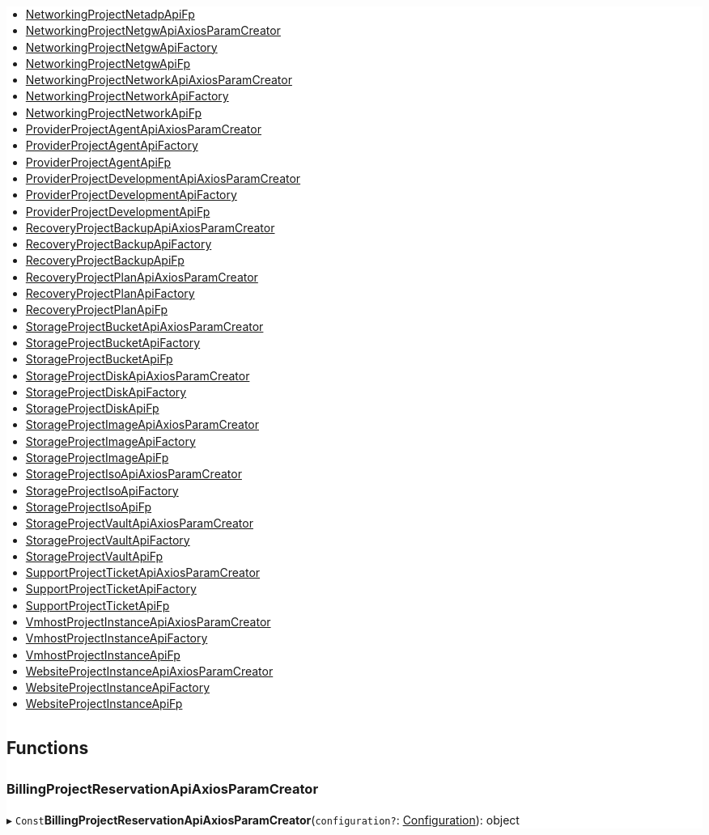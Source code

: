 * [NetworkingProjectNetadpApiFp](_api_.md#networkingprojectnetadpapifp)
* [NetworkingProjectNetgwApiAxiosParamCreator](_api_.md#networkingprojectnetgwapiaxiosparamcreator)
* [NetworkingProjectNetgwApiFactory](_api_.md#networkingprojectnetgwapifactory)
* [NetworkingProjectNetgwApiFp](_api_.md#networkingprojectnetgwapifp)
* [NetworkingProjectNetworkApiAxiosParamCreator](_api_.md#networkingprojectnetworkapiaxiosparamcreator)
* [NetworkingProjectNetworkApiFactory](_api_.md#networkingprojectnetworkapifactory)
* [NetworkingProjectNetworkApiFp](_api_.md#networkingprojectnetworkapifp)
* [ProviderProjectAgentApiAxiosParamCreator](_api_.md#providerprojectagentapiaxiosparamcreator)
* [ProviderProjectAgentApiFactory](_api_.md#providerprojectagentapifactory)
* [ProviderProjectAgentApiFp](_api_.md#providerprojectagentapifp)
* [ProviderProjectDevelopmentApiAxiosParamCreator](_api_.md#providerprojectdevelopmentapiaxiosparamcreator)
* [ProviderProjectDevelopmentApiFactory](_api_.md#providerprojectdevelopmentapifactory)
* [ProviderProjectDevelopmentApiFp](_api_.md#providerprojectdevelopmentapifp)
* [RecoveryProjectBackupApiAxiosParamCreator](_api_.md#recoveryprojectbackupapiaxiosparamcreator)
* [RecoveryProjectBackupApiFactory](_api_.md#recoveryprojectbackupapifactory)
* [RecoveryProjectBackupApiFp](_api_.md#recoveryprojectbackupapifp)
* [RecoveryProjectPlanApiAxiosParamCreator](_api_.md#recoveryprojectplanapiaxiosparamcreator)
* [RecoveryProjectPlanApiFactory](_api_.md#recoveryprojectplanapifactory)
* [RecoveryProjectPlanApiFp](_api_.md#recoveryprojectplanapifp)
* [StorageProjectBucketApiAxiosParamCreator](_api_.md#storageprojectbucketapiaxiosparamcreator)
* [StorageProjectBucketApiFactory](_api_.md#storageprojectbucketapifactory)
* [StorageProjectBucketApiFp](_api_.md#storageprojectbucketapifp)
* [StorageProjectDiskApiAxiosParamCreator](_api_.md#storageprojectdiskapiaxiosparamcreator)
* [StorageProjectDiskApiFactory](_api_.md#storageprojectdiskapifactory)
* [StorageProjectDiskApiFp](_api_.md#storageprojectdiskapifp)
* [StorageProjectImageApiAxiosParamCreator](_api_.md#storageprojectimageapiaxiosparamcreator)
* [StorageProjectImageApiFactory](_api_.md#storageprojectimageapifactory)
* [StorageProjectImageApiFp](_api_.md#storageprojectimageapifp)
* [StorageProjectIsoApiAxiosParamCreator](_api_.md#storageprojectisoapiaxiosparamcreator)
* [StorageProjectIsoApiFactory](_api_.md#storageprojectisoapifactory)
* [StorageProjectIsoApiFp](_api_.md#storageprojectisoapifp)
* [StorageProjectVaultApiAxiosParamCreator](_api_.md#storageprojectvaultapiaxiosparamcreator)
* [StorageProjectVaultApiFactory](_api_.md#storageprojectvaultapifactory)
* [StorageProjectVaultApiFp](_api_.md#storageprojectvaultapifp)
* [SupportProjectTicketApiAxiosParamCreator](_api_.md#supportprojectticketapiaxiosparamcreator)
* [SupportProjectTicketApiFactory](_api_.md#supportprojectticketapifactory)
* [SupportProjectTicketApiFp](_api_.md#supportprojectticketapifp)
* [VmhostProjectInstanceApiAxiosParamCreator](_api_.md#vmhostprojectinstanceapiaxiosparamcreator)
* [VmhostProjectInstanceApiFactory](_api_.md#vmhostprojectinstanceapifactory)
* [VmhostProjectInstanceApiFp](_api_.md#vmhostprojectinstanceapifp)
* [WebsiteProjectInstanceApiAxiosParamCreator](_api_.md#websiteprojectinstanceapiaxiosparamcreator)
* [WebsiteProjectInstanceApiFactory](_api_.md#websiteprojectinstanceapifactory)
* [WebsiteProjectInstanceApiFp](_api_.md#websiteprojectinstanceapifp)

## Functions

### BillingProjectReservationApiAxiosParamCreator

▸ `Const`**BillingProjectReservationApiAxiosParamCreator**(`configuration?`: [Configuration](../classes/_configuration_.configuration.md)): object

